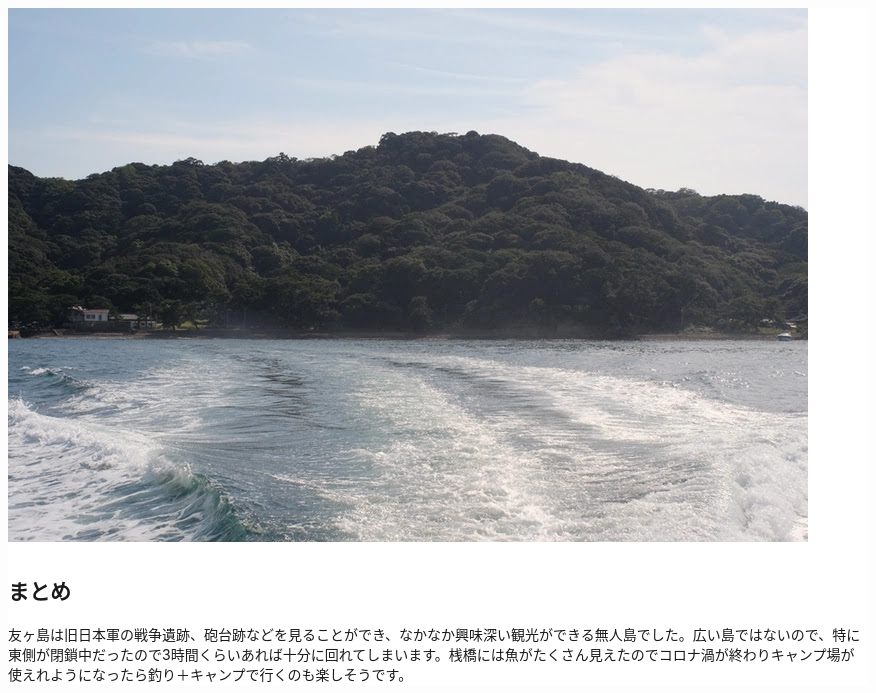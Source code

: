 ![友ヶ島を後にする](./images/AjODc.jpg)

## まとめ

友ヶ島は旧日本軍の戦争遺跡、砲台跡などを見ることができ、なかなか興味深い観光ができる無人島でした。広い島ではないので、特に東側が閉鎖中だったので3時間くらいあれば十分に回れてしまいます。桟橋には魚がたくさん見えたのでコロナ渦が終わりキャンプ場が使えれようになったら釣り＋キャンプで行くのも楽しそうです。
